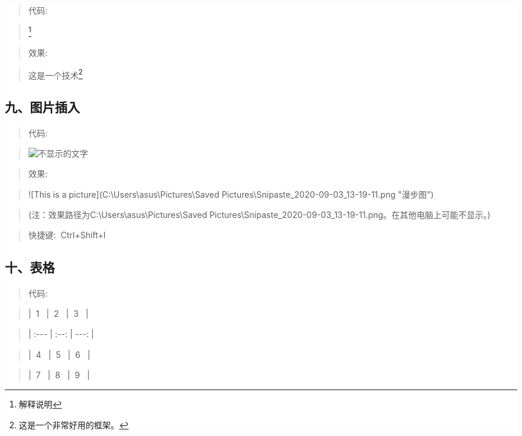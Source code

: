   

>代码:

>

>```text

>[^文本]

>[^文本]:解释说明

>```

  

>效果:

>这是一个技术[^①]

>

>[^①]: 这是一个非常好用的框架。

  

## 九、图片插入

>代码:

>```text

>![不显示的文字](图片路径 "图片标题")

>```

  

>效果:

>![This is a picture](C:\Users\asus\Pictures\Saved Pictures\Snipaste_2020-09-03_13-19-11.png "漫步图")

>

>(注：效果路径为C:\Users\asus\Pictures\Saved Pictures\Snipaste_2020-09-03_13-19-11.png。在其他电脑上可能不显示。)

  

>快捷键:  Ctrl+Shift+I

  

## 十、表格

  

>代码:

>```text

>|  1   |  2   |  3   |

>| :--- | :--: | ---: |

>|  4   |  5   |  6   |

>|  7   |  8   |  9   |
